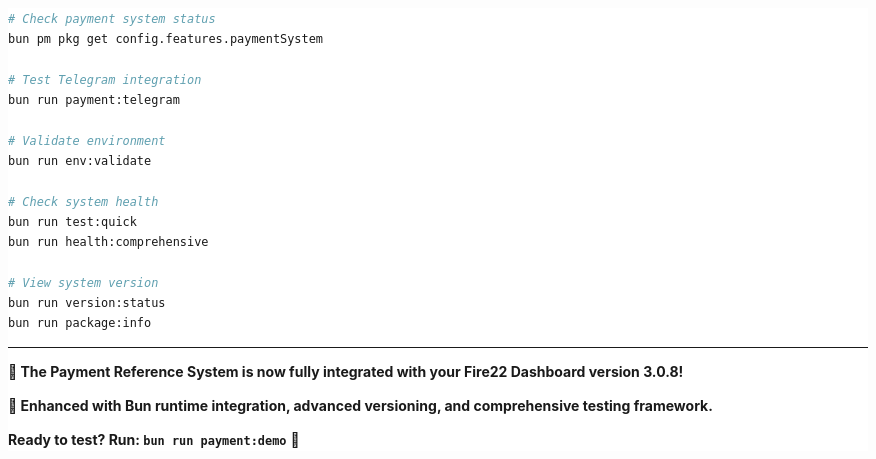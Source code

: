 ```bash
# Check payment system status
bun pm pkg get config.features.paymentSystem

# Test Telegram integration
bun run payment:telegram

# Validate environment
bun run env:validate

# Check system health
bun run test:quick
bun run health:comprehensive

# View system version
bun run version:status
bun run package:info
```

---

**🎯 The Payment Reference System is now fully integrated with your Fire22
Dashboard version 3.0.8!**

**🚀 Enhanced with Bun runtime integration, advanced versioning, and
comprehensive testing framework.**

**Ready to test? Run: `bun run payment:demo`** 🚀
